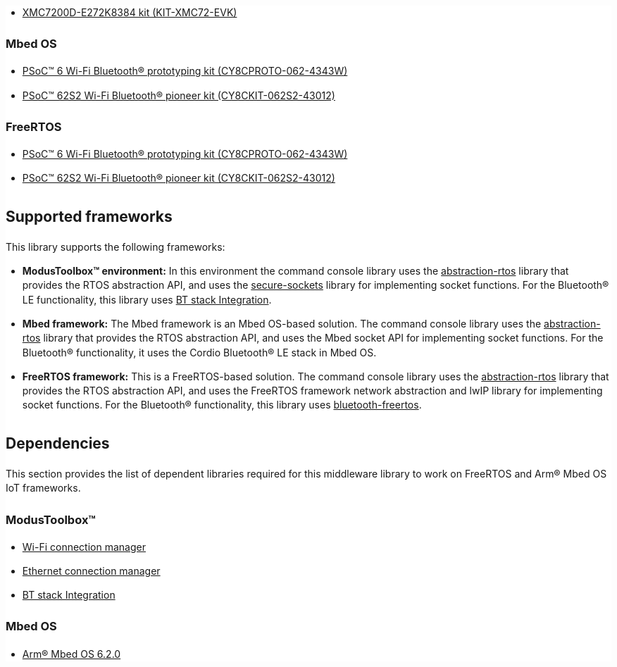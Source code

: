 - [XMC7200D-E272K8384 kit (KIT-XMC72-EVK)](https://www.infineon.com/KIT_XMC72_EVK)

### Mbed OS

- [PSoC&trade; 6 Wi-Fi Bluetooth&reg; prototyping kit (CY8CPROTO-062-4343W)](https://www.infineon.com/cms/en/product/evaluation-boards/cy8cproto-062-4343w/)

- [PSoC&trade; 62S2 Wi-Fi Bluetooth&reg; pioneer kit (CY8CKIT-062S2-43012)](https://www.infineon.com/cms/en/product/evaluation-boards/cy8ckit-062s2-43012/)

### FreeRTOS

- [PSoC&trade; 6 Wi-Fi Bluetooth&reg; prototyping kit (CY8CPROTO-062-4343W)](https://www.infineon.com/cms/en/product/evaluation-boards/cy8cproto-062-4343w/)

- [PSoC&trade; 62S2 Wi-Fi Bluetooth&reg; pioneer kit (CY8CKIT-062S2-43012)](https://www.infineon.com/cms/en/product/evaluation-boards/cy8ckit-062s2-43012/)

## Supported frameworks

This library supports the following frameworks:

- **ModusToolbox&trade; environment:** In this environment the command console library uses the [abstraction-rtos](https://github.com/Infineon/abstraction-rtos) library that provides the RTOS abstraction API, and uses the [secure-sockets](https://github.com/Infineon/secure-sockets) library for implementing socket functions. For the Bluetooth&reg; LE functionality, this library uses [BT stack Integration](https://github.com/Infineon/btstack-integration).

- **Mbed framework:** The Mbed framework is an Mbed OS-based solution. The command console library uses the [abstraction-rtos](https://github.com/Infineon/abstraction-rtos) library that provides the RTOS abstraction API, and uses the Mbed socket API for implementing socket functions. For the Bluetooth&reg; functionality, it uses the Cordio Bluetooth&reg; LE stack in Mbed OS.

- **FreeRTOS framework:** This is a FreeRTOS-based solution. The command console library uses the [abstraction-rtos](https://github.com/Infineon/abstraction-rtos) library that provides the RTOS abstraction API, and uses the FreeRTOS framework network abstraction and lwIP library for implementing socket functions. For the Bluetooth&reg; functionality, this library uses [bluetooth-freertos](https://github.com/Infineon/bluetooth-freertos).

## Dependencies

This section provides the list of dependent libraries required for this middleware library to work on FreeRTOS and Arm® Mbed OS IoT frameworks.

### ModusToolbox&trade;

- [Wi-Fi connection manager](https://github.com/Infineon/wifi-connection-manager)

- [Ethernet connection manager](https://github.com/Infineon/ethernet-connection-manager)

- [BT stack Integration](https://github.com/Infineon/btstack-integration)

### Mbed OS

- [Arm&reg; Mbed OS 6.2.0](https://os.mbed.com/mbed-os/releases)
